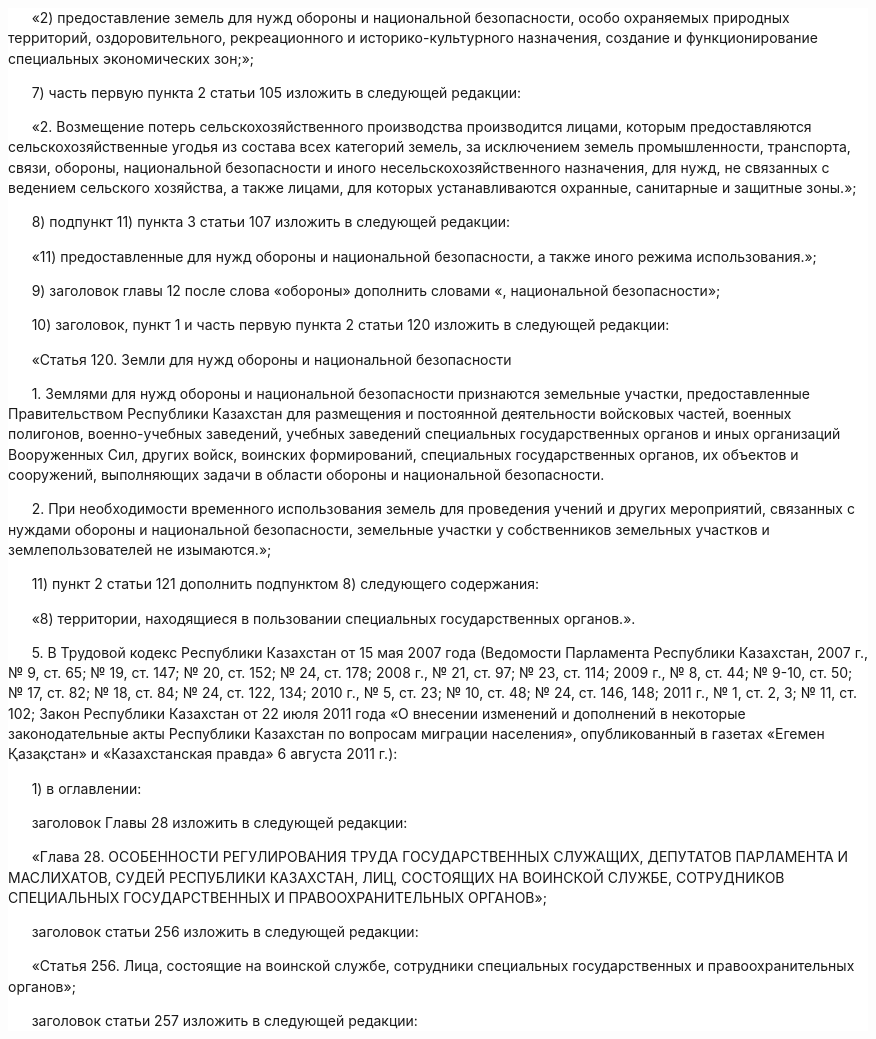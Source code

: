       «2) предоставление земель для нужд обороны и национальной безопасности, особо охраняемых природных территорий, оздоровительного, рекреационного и историко-культурного назначения, создание и функционирование специальных экономических зон;»;

      7) часть первую пункта 2 статьи 105 изложить в следующей редакции:

      «2. Возмещение потерь сельскохозяйственного производства производится лицами, которым предоставляются сельскохозяйственные угодья из состава всех категорий земель, за исключением земель промышленности, транспорта, связи, обороны, национальной безопасности и иного несельскохозяйственного назначения, для нужд, не связанных с ведением сельского хозяйства, а также лицами, для которых устанавливаются охранные, санитарные и защитные зоны.»;

      8) подпункт 11) пункта 3 статьи 107 изложить в следующей редакции:

      «11) предоставленные для нужд обороны и национальной безопасности, а также иного режима использования.»;

      9) заголовок главы 12 после слова «обороны» дополнить словами «, национальной безопасности»;

      10) заголовок, пункт 1 и часть первую пункта 2 статьи 120 изложить в следующей редакции:

      «Статья 120. Земли для нужд обороны и национальной безопасности

      1. Землями для нужд обороны и национальной безопасности признаются земельные участки, предоставленные Правительством Республики Казахстан для размещения и постоянной деятельности войсковых частей, военных полигонов, военно-учебных заведений, учебных заведений специальных государственных органов и иных организаций Вооруженных Сил, других войск, воинских формирований, специальных государственных органов, их объектов и сооружений, выполняющих задачи в области обороны и национальной безопасности.

      2. При необходимости временного использования земель для проведения учений и других мероприятий, связанных с нуждами обороны и национальной безопасности, земельные участки у собственников земельных участков и землепользователей не изымаются.»;

      11) пункт 2 статьи 121 дополнить подпунктом 8) следующего содержания:

      «8) территории, находящиеся в пользовании специальных государственных органов.».

      5. В Трудовой кодекс Республики Казахстан от 15 мая 2007 года (Ведомости Парламента Республики Казахстан, 2007 г., № 9, ст. 65; № 19, ст. 147; № 20, ст. 152; № 24, ст. 178; 2008 г., № 21, ст. 97; № 23, ст. 114; 2009 г., № 8, ст. 44; № 9-10, ст. 50; № 17, ст. 82; № 18, ст. 84; № 24, ст. 122, 134; 2010 г., № 5, ст. 23; № 10, ст. 48; № 24, ст. 146, 148; 2011 г., № 1, ст. 2, 3; № 11, ст. 102; Закон Республики Казахстан от 22 июля 2011 года «О внесении изменений и дополнений в некоторые законодательные акты Республики Казахстан по вопросам миграции населения», опубликованный в газетах «Егемен Қазақстан» и «Казахстанская правда» 6 августа 2011 г.):

      1) в оглавлении:

      заголовок Главы 28 изложить в следующей редакции:

      «Глава 28. ОСОБЕННОСТИ РЕГУЛИРОВАНИЯ ТРУДА ГОСУДАРСТВЕННЫХ СЛУЖАЩИХ, ДЕПУТАТОВ ПАРЛАМЕНТА И МАСЛИХАТОВ, СУДЕЙ РЕСПУБЛИКИ КАЗАХСТАН, ЛИЦ, СОСТОЯЩИХ НА ВОИНСКОЙ СЛУЖБЕ, СОТРУДНИКОВ СПЕЦИАЛЬНЫХ ГОСУДАРСТВЕННЫХ И ПРАВООХРАНИТЕЛЬНЫХ ОРГАНОВ»;

      заголовок статьи 256 изложить в следующей редакции:

      «Статья 256. Лица, состоящие на воинской службе, сотрудники специальных государственных и правоохранительных органов»;

      заголовок статьи 257 изложить в следующей редакции:
